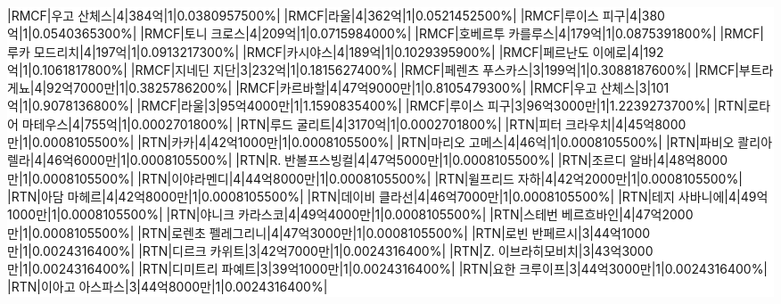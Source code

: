 |RMCF|우고 산체스|4|384억|1|0.0380957500%|
|RMCF|라울|4|362억|1|0.0521452500%|
|RMCF|루이스 피구|4|380억|1|0.0540365300%|
|RMCF|토니 크로스|4|209억|1|0.0715984000%|
|RMCF|호베르투 카를루스|4|179억|1|0.0875391800%|
|RMCF|루카 모드리치|4|197억|1|0.0913217300%|
|RMCF|카시야스|4|189억|1|0.1029395900%|
|RMCF|페르난도 이에로|4|192억|1|0.1061817800%|
|RMCF|지네딘 지단|3|232억|1|0.1815627400%|
|RMCF|페렌츠 푸스카스|3|199억|1|0.3088187600%|
|RMCF|부트라게뇨|4|92억7000만|1|0.3825786200%|
|RMCF|카르바할|4|47억9000만|1|0.8105479300%|
|RMCF|우고 산체스|3|101억|1|0.9078136800%|
|RMCF|라울|3|95억4000만|1|1.1590835400%|
|RMCF|루이스 피구|3|96억3000만|1|1.2239273700%|
|RTN|로타어 마테우스|4|755억|1|0.0002701800%|
|RTN|루드 굴리트|4|3170억|1|0.0002701800%|
|RTN|피터 크라우치|4|45억8000만|1|0.0008105500%|
|RTN|카카|4|42억1000만|1|0.0008105500%|
|RTN|마리오 고메스|4|46억|1|0.0008105500%|
|RTN|파비오 콸리아렐라|4|46억6000만|1|0.0008105500%|
|RTN|R. 반볼프스빙컬|4|47억5000만|1|0.0008105500%|
|RTN|조르디 알바|4|48억8000만|1|0.0008105500%|
|RTN|이야라멘디|4|44억8000만|1|0.0008105500%|
|RTN|윌프리드 자하|4|42억2000만|1|0.0008105500%|
|RTN|아담 마헤르|4|42억8000만|1|0.0008105500%|
|RTN|데이비 클라선|4|46억7000만|1|0.0008105500%|
|RTN|테지 사바니에|4|49억1000만|1|0.0008105500%|
|RTN|야니크 카라스코|4|49억4000만|1|0.0008105500%|
|RTN|스테번 베르흐바인|4|47억2000만|1|0.0008105500%|
|RTN|로렌초 펠레그리니|4|47억3000만|1|0.0008105500%|
|RTN|로빈 반페르시|3|44억1000만|1|0.0024316400%|
|RTN|디르크 카위트|3|42억7000만|1|0.0024316400%|
|RTN|Z. 이브라히모비치|3|43억3000만|1|0.0024316400%|
|RTN|디미트리 파예트|3|39억1000만|1|0.0024316400%|
|RTN|요한 크루이프|3|44억3000만|1|0.0024316400%|
|RTN|이아고 아스파스|3|44억8000만|1|0.0024316400%|